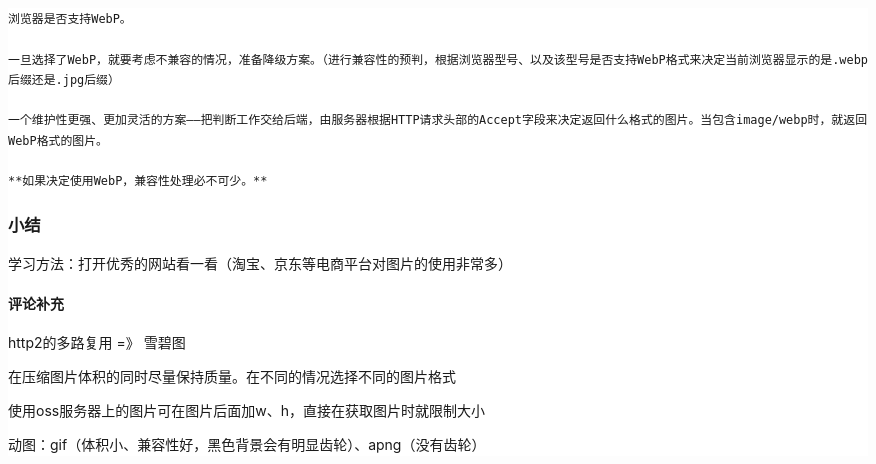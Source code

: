     浏览器是否支持WebP。

    一旦选择了WebP，就要考虑不兼容的情况，准备降级方案。（进行兼容性的预判，根据浏览器型号、以及该型号是否支持WebP格式来决定当前浏览器显示的是.webp后缀还是.jpg后缀）

    一个维护性更强、更加灵活的方案——把判断工作交给后端，由服务器根据HTTP请求头部的Accept字段来决定返回什么格式的图片。当包含image/webp时，就返回WebP格式的图片。

    **如果决定使用WebP，兼容性处理必不可少。**

  





### 小结

学习方法：打开优秀的网站看一看（淘宝、京东等电商平台对图片的使用非常多）





#### 评论补充

http2的多路复用 =》 雪碧图

在压缩图片体积的同时尽量保持质量。在不同的情况选择不同的图片格式

使用oss服务器上的图片可在图片后面加w、h，直接在获取图片时就限制大小

动图：gif（体积小、兼容性好，黑色背景会有明显齿轮）、apng（没有齿轮）